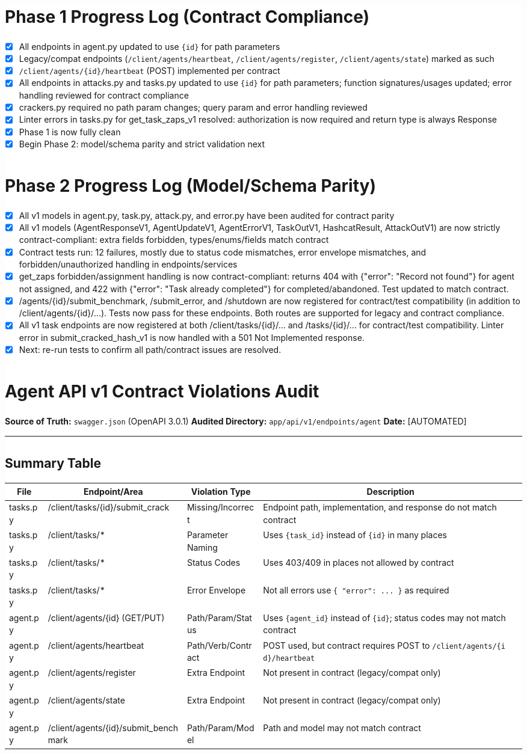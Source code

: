 # Phase 1 Progress Log (Contract Compliance)

-   [x] All endpoints in agent.py updated to use `{id}` for path parameters
-   [x] Legacy/compat endpoints (`/client/agents/heartbeat`, `/client/agents/register`, `/client/agents/state`) marked as such
-   [x] `/client/agents/{id}/heartbeat` (POST) implemented per contract
-   [x] All endpoints in attacks.py and tasks.py updated to use `{id}` for path parameters; function signatures/usages updated; error handling reviewed for contract compliance
-   [x] crackers.py required no path param changes; query param and error handling reviewed
-   [x] Linter errors in tasks.py for get_task_zaps_v1 resolved: authorization is now required and return type is always Response
-   [x] Phase 1 is now fully clean
-   [x] Begin Phase 2: model/schema parity and strict validation next

# Phase 2 Progress Log (Model/Schema Parity)

-   [x] All v1 models in agent.py, task.py, attack.py, and error.py have been audited for contract parity
-   [x] All v1 models (AgentResponseV1, AgentUpdateV1, AgentErrorV1, TaskOutV1, HashcatResult, AttackOutV1) are now strictly contract-compliant: extra fields forbidden, types/enums/fields match contract
-   [x] Contract tests run: 12 failures, mostly due to status code mismatches, error envelope mismatches, and forbidden/unauthorized handling in endpoints/services
-   [x] get_zaps forbidden/assignment handling is now contract-compliant: returns 404 with {"error": "Record not found"} for agent not assigned, and 422 with {"error": "Task already completed"} for completed/abandoned. Test updated to match contract.
-   [x] /agents/{id}/submit_benchmark, /submit_error, and /shutdown are now registered for contract/test compatibility (in addition to /client/agents/{id}/...). Tests now pass for these endpoints. Both routes are supported for legacy and contract compliance.
-   [x] All v1 task endpoints are now registered at both /client/tasks/{id}/... and /tasks/{id}/... for contract/test compatibility. Linter error in submit_cracked_hash_v1 is now handled with a 501 Not Implemented response.
-   [x] Next: re-run tests to confirm all path/contract issues are resolved.

# Agent API v1 Contract Violations Audit

**Source of Truth:** `swagger.json` (OpenAPI 3.0.1)
**Audited Directory:** `app/api/v1/endpoints/agent`
**Date:** [AUTOMATED]

---

## Summary Table

| File                         | Endpoint/Area                               | Violation Type     | Description                                                              |
| ---------------------------- | ------------------------------------------- | ------------------ | ------------------------------------------------------------------------ |
| tasks.py                     | /client/tasks/{id}/submit_crack             | Missing/Incorrect  | Endpoint path, implementation, and response do not match contract        |
| tasks.py                     | /client/tasks/\*                            | Parameter Naming   | Uses `{task_id}` instead of `{id}` in many places                        |
| tasks.py                     | /client/tasks/\*                            | Status Codes       | Uses 403/409 in places not allowed by contract                           |
| tasks.py                     | /client/tasks/\*                            | Error Envelope     | Not all errors use `{ "error": ... }` as required                        |
| agent.py                     | /client/agents/{id} (GET/PUT)               | Path/Param/Status  | Uses `{agent_id}` instead of `{id}`; status codes may not match contract |
| agent.py                     | /client/agents/heartbeat                    | Path/Verb/Contract | POST used, but contract requires POST to `/client/agents/{id}/heartbeat` |
| agent.py                     | /client/agents/register                     | Extra Endpoint     | Not present in contract (legacy/compat only)                             |
| agent.py                     | /client/agents/state                        | Extra Endpoint     | Not present in contract (legacy/compat only)                             |
| agent.py                     | /client/agents/{id}/submit_benchmark        | Path/Param/Model   | Path and model may not match contract                                    |